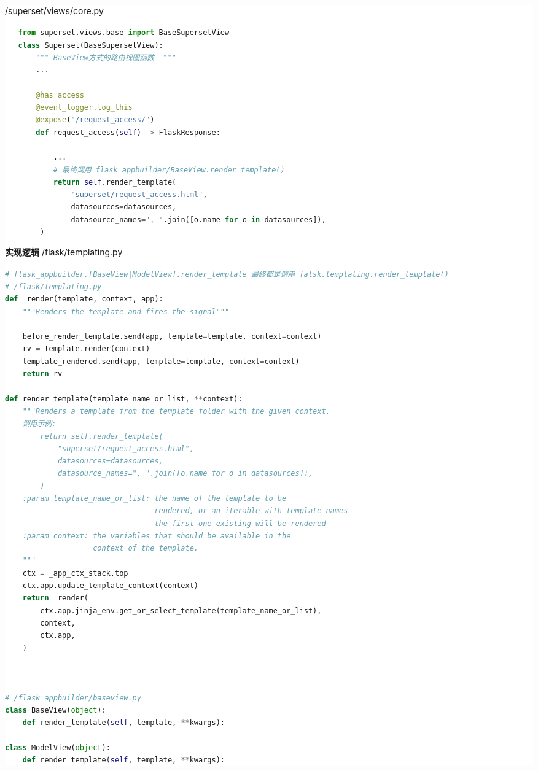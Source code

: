 /superset/views/core.py

```python
   from superset.views.base import BaseSupersetView
   class Superset(BaseSupersetView):
       """ BaseView方式的路由视图函数  """
       ...

       @has_access
       @event_logger.log_this
       @expose("/request_access/")
       def request_access(self) -> FlaskResponse:

           ...
           # 最终调用 flask_appbuilder/BaseView.render_template()
           return self.render_template(
               "superset/request_access.html",
               datasources=datasources,
               datasource_names=", ".join([o.name for o in datasources]),
        )
```

**实现逻辑**  /flask/templating.py

```python
# flask_appbuilder.[BaseView|ModelView].render_template 最终都是调用 falsk.templating.render_template()
# /flask/templating.py
def _render(template, context, app):
    """Renders the template and fires the signal"""

    before_render_template.send(app, template=template, context=context)
    rv = template.render(context)
    template_rendered.send(app, template=template, context=context)
    return rv

def render_template(template_name_or_list, **context):
    """Renders a template from the template folder with the given context.
    调用示例:
        return self.render_template(
            "superset/request_access.html",
            datasources=datasources,
            datasource_names=", ".join([o.name for o in datasources]),
        )
    :param template_name_or_list: the name of the template to be
                                  rendered, or an iterable with template names
                                  the first one existing will be rendered
    :param context: the variables that should be available in the
                    context of the template.
    """
    ctx = _app_ctx_stack.top
    ctx.app.update_template_context(context)
    return _render(
        ctx.app.jinja_env.get_or_select_template(template_name_or_list),
        context,
        ctx.app,
    )



# /flask_appbuilder/baseview.py
class BaseView(object):
    def render_template(self, template, **kwargs):

class ModelView(object):
    def render_template(self, template, **kwargs):
```